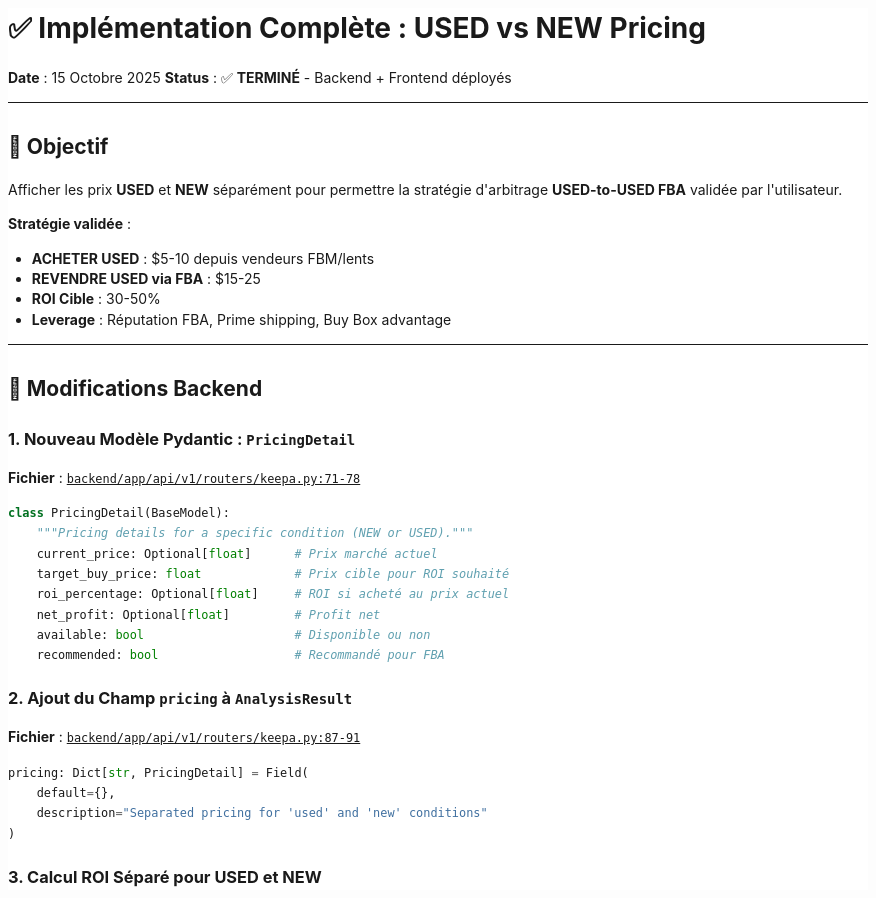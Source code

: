 # ✅ Implémentation Complète : USED vs NEW Pricing

**Date** : 15 Octobre 2025
**Status** : ✅ **TERMINÉ** - Backend + Frontend déployés

---

## 🎯 Objectif

Afficher les prix **USED** et **NEW** séparément pour permettre la stratégie d'arbitrage **USED-to-USED FBA** validée par l'utilisateur.

**Stratégie validée** :
- **ACHETER USED** : $5-10 depuis vendeurs FBM/lents
- **REVENDRE USED via FBA** : $15-25
- **ROI Cible** : 30-50%
- **Leverage** : Réputation FBA, Prime shipping, Buy Box advantage

---

## 🔧 Modifications Backend

### 1. Nouveau Modèle Pydantic : `PricingDetail`

**Fichier** : [`backend/app/api/v1/routers/keepa.py:71-78`](backend/app/api/v1/routers/keepa.py#L71-L78)

```python
class PricingDetail(BaseModel):
    """Pricing details for a specific condition (NEW or USED)."""
    current_price: Optional[float]      # Prix marché actuel
    target_buy_price: float             # Prix cible pour ROI souhaité
    roi_percentage: Optional[float]     # ROI si acheté au prix actuel
    net_profit: Optional[float]         # Profit net
    available: bool                     # Disponible ou non
    recommended: bool                   # Recommandé pour FBA
```

### 2. Ajout du Champ `pricing` à `AnalysisResult`

**Fichier** : [`backend/app/api/v1/routers/keepa.py:87-91`](backend/app/api/v1/routers/keepa.py#L87-L91)

```python
pricing: Dict[str, PricingDetail] = Field(
    default={},
    description="Separated pricing for 'used' and 'new' conditions"
)
```

### 3. Calcul ROI Séparé pour USED et NEW
